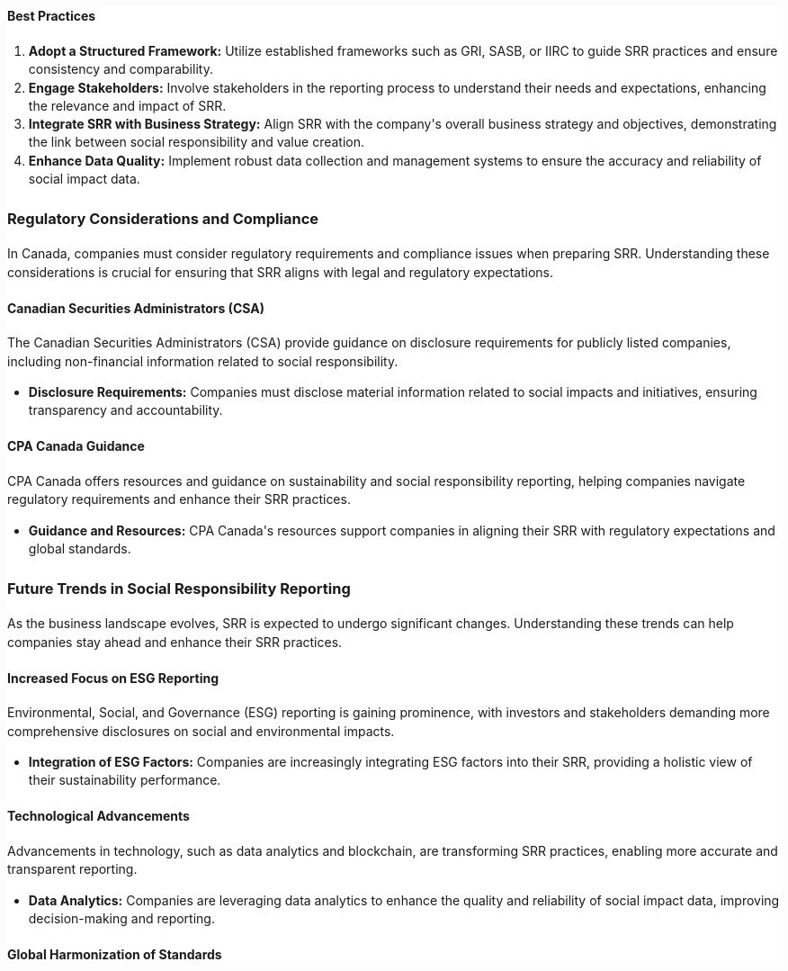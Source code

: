 #### Best Practices

1. **Adopt a Structured Framework:** Utilize established frameworks such as GRI, SASB, or IIRC to guide SRR practices and ensure consistency and comparability.
2. **Engage Stakeholders:** Involve stakeholders in the reporting process to understand their needs and expectations, enhancing the relevance and impact of SRR.
3. **Integrate SRR with Business Strategy:** Align SRR with the company's overall business strategy and objectives, demonstrating the link between social responsibility and value creation.
4. **Enhance Data Quality:** Implement robust data collection and management systems to ensure the accuracy and reliability of social impact data.

### Regulatory Considerations and Compliance

In Canada, companies must consider regulatory requirements and compliance issues when preparing SRR. Understanding these considerations is crucial for ensuring that SRR aligns with legal and regulatory expectations.

#### Canadian Securities Administrators (CSA)

The Canadian Securities Administrators (CSA) provide guidance on disclosure requirements for publicly listed companies, including non-financial information related to social responsibility.

- **Disclosure Requirements:** Companies must disclose material information related to social impacts and initiatives, ensuring transparency and accountability.

#### CPA Canada Guidance

CPA Canada offers resources and guidance on sustainability and social responsibility reporting, helping companies navigate regulatory requirements and enhance their SRR practices.

- **Guidance and Resources:** CPA Canada's resources support companies in aligning their SRR with regulatory expectations and global standards.

### Future Trends in Social Responsibility Reporting

As the business landscape evolves, SRR is expected to undergo significant changes. Understanding these trends can help companies stay ahead and enhance their SRR practices.

#### Increased Focus on ESG Reporting

Environmental, Social, and Governance (ESG) reporting is gaining prominence, with investors and stakeholders demanding more comprehensive disclosures on social and environmental impacts.

- **Integration of ESG Factors:** Companies are increasingly integrating ESG factors into their SRR, providing a holistic view of their sustainability performance.

#### Technological Advancements

Advancements in technology, such as data analytics and blockchain, are transforming SRR practices, enabling more accurate and transparent reporting.

- **Data Analytics:** Companies are leveraging data analytics to enhance the quality and reliability of social impact data, improving decision-making and reporting.

#### Global Harmonization of Standards
